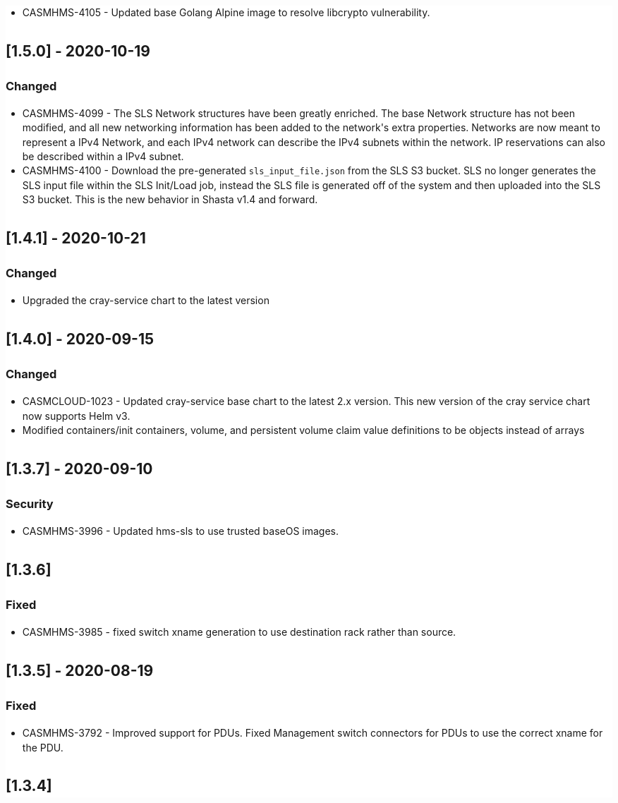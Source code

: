 - CASMHMS-4105 - Updated base Golang Alpine image to resolve libcrypto vulnerability.

## [1.5.0] - 2020-10-19

### Changed
- CASMHMS-4099 - The SLS Network structures have been greatly enriched. The base Network structure has not been modified, and all new networking information has been added to the network's extra properties. Networks are now meant to represent a IPv4 Network, and each IPv4 network can describe the IPv4 subnets within the network. IP reservations can also be described within a IPv4 subnet.
- CASMHMS-4100 - Download the pre-generated `sls_input_file.json` from the SLS S3 bucket.  SLS no longer generates the SLS input file within the SLS Init/Load job, instead the SLS file is generated off of the system and then uploaded into the SLS S3 bucket. This is the new behavior in Shasta v1.4 and forward.

## [1.4.1] - 2020-10-21

### Changed
- Upgraded the cray-service chart to the latest version

## [1.4.0] - 2020-09-15

### Changed
- CASMCLOUD-1023 - Updated cray-service base chart to the latest 2.x version. This new version of the cray service chart now supports Helm v3.
- Modified containers/init containers, volume, and persistent volume claim value definitions to be objects instead of arrays

## [1.3.7] - 2020-09-10

### Security

-  CASMHMS-3996 - Updated hms-sls to use trusted baseOS images.

## [1.3.6]

### Fixed

- CASMHMS-3985 - fixed switch xname generation to use destination rack rather than source.

## [1.3.5] - 2020-08-19

### Fixed

- CASMHMS-3792 - Improved support for PDUs. Fixed Management switch connectors for PDUs to use the correct xname for the PDU.

## [1.3.4]
